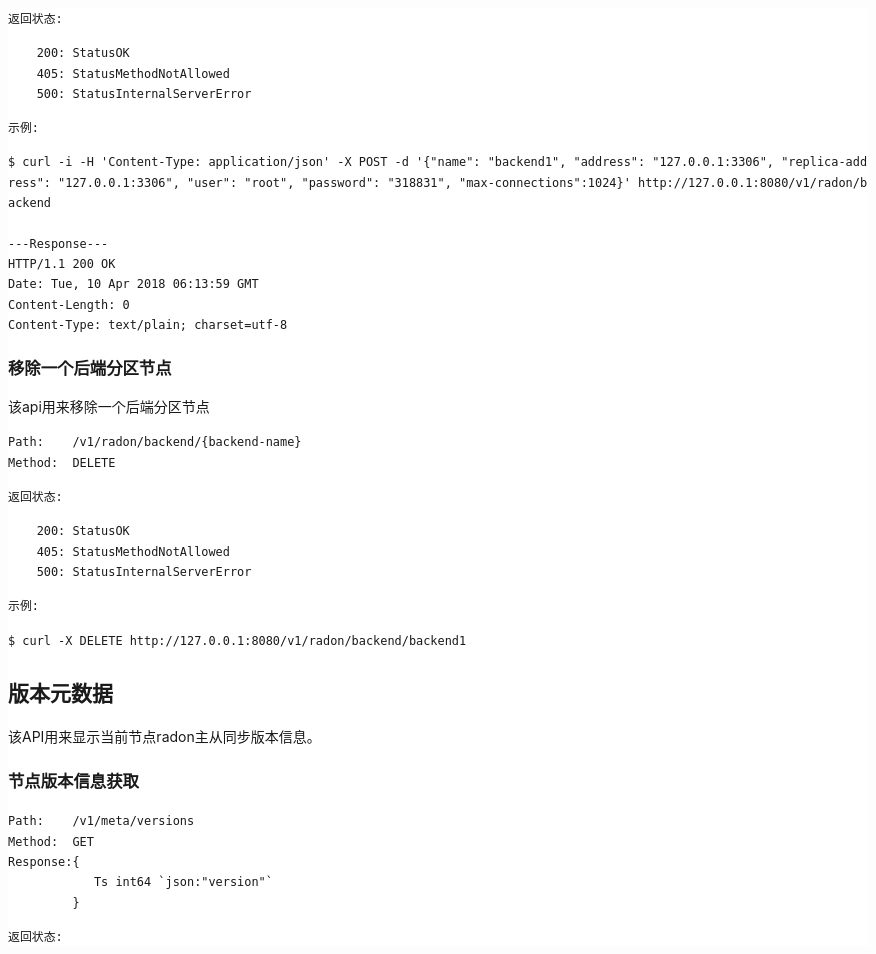 `返回状态:`

```
	200: StatusOK
	405: StatusMethodNotAllowed
	500: StatusInternalServerError
```

`示例: `

```
$ curl -i -H 'Content-Type: application/json' -X POST -d '{"name": "backend1", "address": "127.0.0.1:3306", "replica-address": "127.0.0.1:3306", "user": "root", "password": "318831", "max-connections":1024}' http://127.0.0.1:8080/v1/radon/backend

---Response---
HTTP/1.1 200 OK
Date: Tue, 10 Apr 2018 06:13:59 GMT
Content-Length: 0
Content-Type: text/plain; charset=utf-8
```

### 移除一个后端分区节点
该api用来移除一个后端分区节点

```
Path:    /v1/radon/backend/{backend-name}
Method:  DELETE
```
`返回状态:`
```
	200: StatusOK
	405: StatusMethodNotAllowed
	500: StatusInternalServerError
```
`示例: `
```
$ curl -X DELETE http://127.0.0.1:8080/v1/radon/backend/backend1
```

## 版本元数据

该API用来显示当前节点radon主从同步版本信息。

### 节点版本信息获取

```
Path:    /v1/meta/versions
Method:  GET
Response:{
			Ts int64 `json:"version"`
         }
```

`返回状态:`
